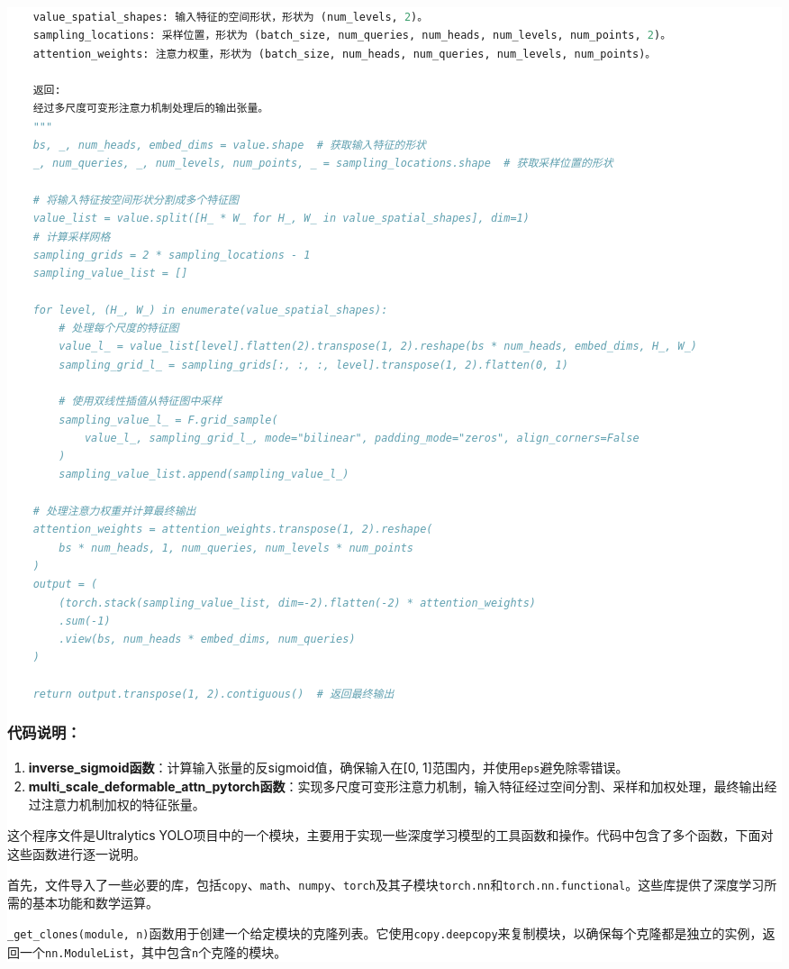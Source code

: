 ```python
    value_spatial_shapes: 输入特征的空间形状，形状为 (num_levels, 2)。
    sampling_locations: 采样位置，形状为 (batch_size, num_queries, num_heads, num_levels, num_points, 2)。
    attention_weights: 注意力权重，形状为 (batch_size, num_heads, num_queries, num_levels, num_points)。
    
    返回:
    经过多尺度可变形注意力机制处理后的输出张量。
    """
    bs, _, num_heads, embed_dims = value.shape  # 获取输入特征的形状
    _, num_queries, _, num_levels, num_points, _ = sampling_locations.shape  # 获取采样位置的形状

    # 将输入特征按空间形状分割成多个特征图
    value_list = value.split([H_ * W_ for H_, W_ in value_spatial_shapes], dim=1)
    # 计算采样网格
    sampling_grids = 2 * sampling_locations - 1
    sampling_value_list = []

    for level, (H_, W_) in enumerate(value_spatial_shapes):
        # 处理每个尺度的特征图
        value_l_ = value_list[level].flatten(2).transpose(1, 2).reshape(bs * num_heads, embed_dims, H_, W_)
        sampling_grid_l_ = sampling_grids[:, :, :, level].transpose(1, 2).flatten(0, 1)
        
        # 使用双线性插值从特征图中采样
        sampling_value_l_ = F.grid_sample(
            value_l_, sampling_grid_l_, mode="bilinear", padding_mode="zeros", align_corners=False
        )
        sampling_value_list.append(sampling_value_l_)

    # 处理注意力权重并计算最终输出
    attention_weights = attention_weights.transpose(1, 2).reshape(
        bs * num_heads, 1, num_queries, num_levels * num_points
    )
    output = (
        (torch.stack(sampling_value_list, dim=-2).flatten(-2) * attention_weights)
        .sum(-1)
        .view(bs, num_heads * embed_dims, num_queries)
    )
    
    return output.transpose(1, 2).contiguous()  # 返回最终输出
```

### 代码说明：
1. **inverse_sigmoid函数**：计算输入张量的反sigmoid值，确保输入在[0, 1]范围内，并使用`eps`避免除零错误。
2. **multi_scale_deformable_attn_pytorch函数**：实现多尺度可变形注意力机制，输入特征经过空间分割、采样和加权处理，最终输出经过注意力机制加权的特征张量。

这个程序文件是Ultralytics YOLO项目中的一个模块，主要用于实现一些深度学习模型的工具函数和操作。代码中包含了多个函数，下面对这些函数进行逐一说明。

首先，文件导入了一些必要的库，包括`copy`、`math`、`numpy`、`torch`及其子模块`torch.nn`和`torch.nn.functional`。这些库提供了深度学习所需的基本功能和数学运算。

`_get_clones(module, n)`函数用于创建一个给定模块的克隆列表。它使用`copy.deepcopy`来复制模块，以确保每个克隆都是独立的实例，返回一个`nn.ModuleList`，其中包含`n`个克隆的模块。
